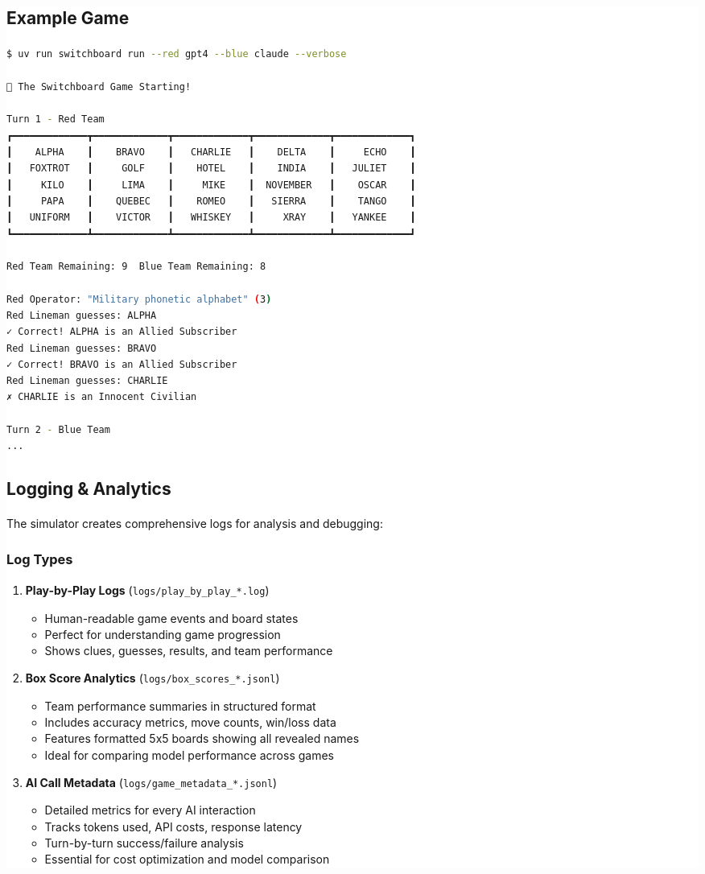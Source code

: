 ## Example Game

```bash
$ uv run switchboard run --red gpt4 --blue claude --verbose

🎯 The Switchboard Game Starting!

Turn 1 - Red Team
┏━━━━━━━━━━━━━┳━━━━━━━━━━━━━┳━━━━━━━━━━━━━┳━━━━━━━━━━━━━┳━━━━━━━━━━━━━┓
┃    ALPHA    ┃    BRAVO    ┃   CHARLIE   ┃    DELTA    ┃     ECHO    ┃
┃   FOXTROT   ┃     GOLF    ┃    HOTEL    ┃    INDIA    ┃   JULIET    ┃
┃     KILO    ┃     LIMA    ┃     MIKE    ┃  NOVEMBER   ┃    OSCAR    ┃
┃     PAPA    ┃    QUEBEC   ┃    ROMEO    ┃   SIERRA    ┃    TANGO    ┃
┃   UNIFORM   ┃    VICTOR   ┃   WHISKEY   ┃     XRAY    ┃   YANKEE    ┃
┗━━━━━━━━━━━━━┻━━━━━━━━━━━━━┻━━━━━━━━━━━━━┻━━━━━━━━━━━━━┻━━━━━━━━━━━━━┛

Red Team Remaining: 9  Blue Team Remaining: 8

Red Operator: "Military phonetic alphabet" (3)
Red Lineman guesses: ALPHA
✓ Correct! ALPHA is an Allied Subscriber
Red Lineman guesses: BRAVO
✓ Correct! BRAVO is an Allied Subscriber
Red Lineman guesses: CHARLIE
✗ CHARLIE is an Innocent Civilian

Turn 2 - Blue Team
...
```

## Logging & Analytics

The simulator creates comprehensive logs for analysis and debugging:

### Log Types

1. **Play-by-Play Logs** (`logs/play_by_play_*.log`)
   - Human-readable game events and board states
   - Perfect for understanding game progression
   - Shows clues, guesses, results, and team performance

2. **Box Score Analytics** (`logs/box_scores_*.jsonl`)
   - Team performance summaries in structured format
   - Includes accuracy metrics, move counts, win/loss data
   - Features formatted 5x5 boards showing all revealed names
   - Ideal for comparing model performance across games

3. **AI Call Metadata** (`logs/game_metadata_*.jsonl`)
   - Detailed metrics for every AI interaction
   - Tracks tokens used, API costs, response latency
   - Turn-by-turn success/failure analysis
   - Essential for cost optimization and model comparison
